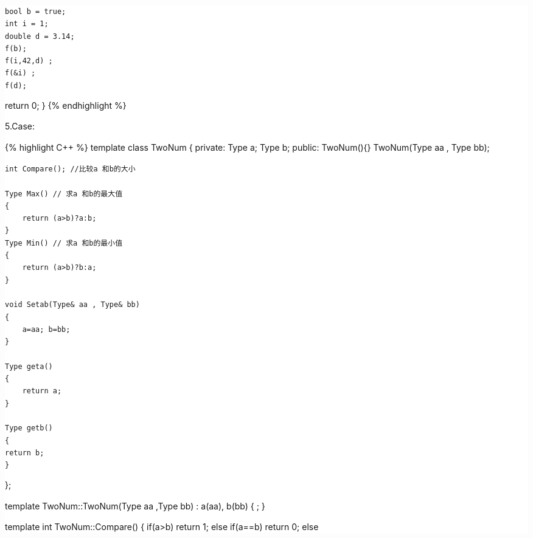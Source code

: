     bool b = true;
    int i = 1;
    double d = 3.14;
    f(b);                   
    f(i,42,d) ;             
    f(&i) ;                 
    f(d);                   

 return 0;
}
{% endhighlight %}


5.Case:

{% highlight C++ %}
template <class Type> 
class TwoNum
{
private:
    Type a;
    Type b;
public:
    TwoNum(){}
    TwoNum(Type aa , Type bb);

    int Compare(); //比较a 和b的大小

    Type Max() // 求a 和b的最大值
    {
        return (a>b)?a:b; 
    }
    Type Min() // 求a 和b的最小值
    {
        return (a>b)?b:a;
    }

    void Setab(Type& aa , Type& bb)
    {
        a=aa; b=bb; 
    }

    Type geta()
    {
        return a;
    }
    
    Type getb()
    {
    return b;
    }
};

template<class Type>
TwoNum<Type>::TwoNum(Type aa ,Type bb)
                   : a(aa), b(bb)
{
    ;
}

template<class Type>
int TwoNum<Type>::Compare()
{
    if(a>b)
        return 1;
    else if(a==b)
        return 0;
    else